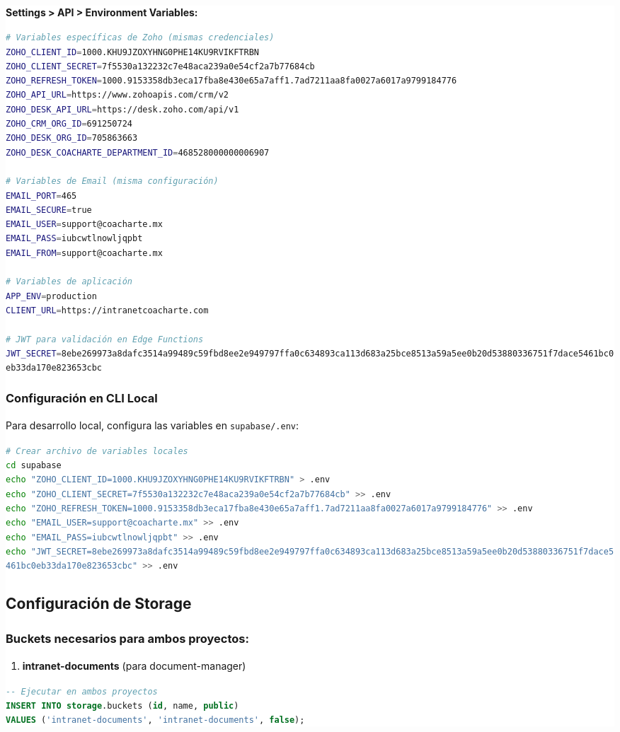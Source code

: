 **Settings > API > Environment Variables:**

```bash
# Variables específicas de Zoho (mismas credenciales)
ZOHO_CLIENT_ID=1000.KHU9JZOXYHNG0PHE14KU9RVIKFTRBN
ZOHO_CLIENT_SECRET=7f5530a132232c7e48aca239a0e54cf2a7b77684cb
ZOHO_REFRESH_TOKEN=1000.9153358db3eca17fba8e430e65a7aff1.7ad7211aa8fa0027a6017a9799184776
ZOHO_API_URL=https://www.zohoapis.com/crm/v2
ZOHO_DESK_API_URL=https://desk.zoho.com/api/v1
ZOHO_CRM_ORG_ID=691250724
ZOHO_DESK_ORG_ID=705863663
ZOHO_DESK_COACHARTE_DEPARTMENT_ID=468528000000006907

# Variables de Email (misma configuración)
EMAIL_PORT=465
EMAIL_SECURE=true
EMAIL_USER=support@coacharte.mx
EMAIL_PASS=iubcwtlnowljqpbt
EMAIL_FROM=support@coacharte.mx

# Variables de aplicación
APP_ENV=production
CLIENT_URL=https://intranetcoacharte.com

# JWT para validación en Edge Functions
JWT_SECRET=8ebe269973a8dafc3514a99489c59fbd8ee2e949797ffa0c634893ca113d683a25bce8513a59a5ee0b20d53880336751f7dace5461bc0eb33da170e823653cbc
```

### Configuración en CLI Local

Para desarrollo local, configura las variables en `supabase/.env`:

```bash
# Crear archivo de variables locales
cd supabase
echo "ZOHO_CLIENT_ID=1000.KHU9JZOXYHNG0PHE14KU9RVIKFTRBN" > .env
echo "ZOHO_CLIENT_SECRET=7f5530a132232c7e48aca239a0e54cf2a7b77684cb" >> .env
echo "ZOHO_REFRESH_TOKEN=1000.9153358db3eca17fba8e430e65a7aff1.7ad7211aa8fa0027a6017a9799184776" >> .env
echo "EMAIL_USER=support@coacharte.mx" >> .env
echo "EMAIL_PASS=iubcwtlnowljqpbt" >> .env
echo "JWT_SECRET=8ebe269973a8dafc3514a99489c59fbd8ee2e949797ffa0c634893ca113d683a25bce8513a59a5ee0b20d53880336751f7dace5461bc0eb33da170e823653cbc" >> .env
```

## Configuración de Storage

### Buckets necesarios para ambos proyectos:

1. **intranet-documents** (para document-manager)
```sql
-- Ejecutar en ambos proyectos
INSERT INTO storage.buckets (id, name, public)
VALUES ('intranet-documents', 'intranet-documents', false);
```
